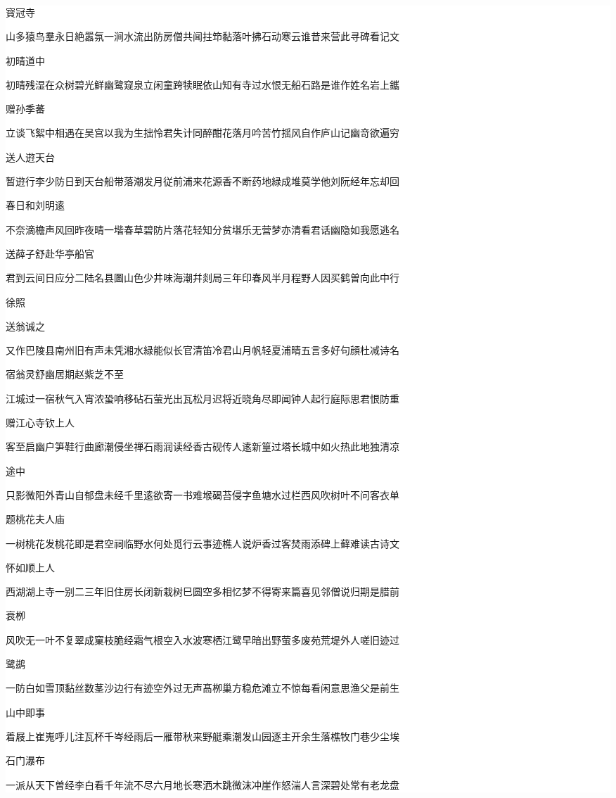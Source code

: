 寳冠寺  

山多猿鸟羣永日絶嚣氛一涧水流出防房僧共闻拄笻黏落叶拂石动寒云谁昔来营此寻碑看记文  

初晴道中  

初晴残湿在众树碧光鲜幽鹭窥泉立闲童跨犊眠依山知有寺过水恨无船石路是谁作姓名岩上鑴  

赠孙季蕃  

立谈飞絮中相遇在吴宫以我为生拙怜君失计同醉酣花落月吟苦竹揺风自作庐山记幽竒欲遍穷  

送人逰天台  

暂逰行李少防日到天台船带落潮发月従前浦来花源香不断药地緑成堆莫学他刘阮经年忘却回  

春日和刘明逺  

不奈滴檐声风回昨夜晴一堦春草碧防片落花轻知分贫堪乐无营梦亦清看君话幽隐如我愿逃名  

送薛子舒赴华亭船官  

君到云间日应分二陆名县圗山色少井味海潮幷剡局三年印春风半月程野人因买鹤曽向此中行  

徐照  

送翁诚之  

又作巴陵县南州旧有声未凭湘水緑能似长官清笛冷君山月帆轻夏浦晴五言多好句顔杜减诗名  

宿翁灵舒幽居期赵紫芝不至  

江城过一宿秋气入宵浓蛩响移砧石萤光出瓦松月迟将近晓角尽即闻钟人起行庭际思君恨防重  

赠江心寺钦上人  

客至启幽户笋鞋行曲廊潮侵坐禅石雨润读经香古砚传人逺新篁过塔长城中如火热此地独清凉  

途中  

只影微阳外青山自郁盘未经千里逺欲寄一书难堠碣苔侵字鱼塘水过栏西风吹树叶不问客衣单  

题桃花夫人庙  

一树桃花发桃花即是君空祠临野水何处觅行云事迹樵人说炉香过客焚雨添碑上藓难读古诗文  

怀如顺上人  

西湖湖上寺一别二三年旧住房长闭新栽树巳圆空多相忆梦不得寄来篇喜见邻僧说归期是腊前  

衰栁  

风吹无一叶不复翠成窠枝脆经霜气根空入水波寒栖江鹭早暗出野萤多废苑荒堤外人嗟旧迹过  

鹭鹚  

一防白如雪顶黏丝数茎沙边行有迹空外过无声髙栁巢方稳危滩立不惊每看闲意思渔父是前生  

山中即事  

着屐上崔嵬呼儿注瓦杯千岑经雨后一雁带秋来野艇乘潮发山园逐主开余生落樵牧门巷少尘埃  

石门瀑布  

一派从天下曽经李白看千年流不尽六月地长寒洒木跳微沫冲崖作怒湍人言深碧处常有老龙盘  
